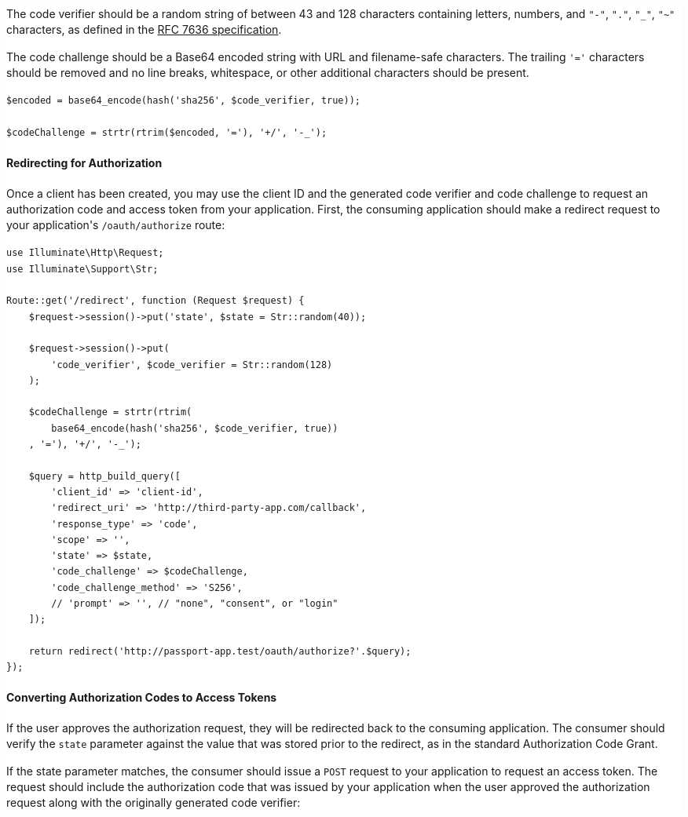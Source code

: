 The code verifier should be a random string of between 43 and 128 characters containing letters, numbers, and  `"-"`, `"."`, `"_"`, `"~"` characters, as defined in the [RFC 7636 specification](https://tools.ietf.org/html/rfc7636).

The code challenge should be a Base64 encoded string with URL and filename-safe characters. The trailing `'='` characters should be removed and no line breaks, whitespace, or other additional characters should be present.

    $encoded = base64_encode(hash('sha256', $code_verifier, true));

    $codeChallenge = strtr(rtrim($encoded, '='), '+/', '-_');

<a name="code-grant-pkce-redirecting-for-authorization"></a>
#### Redirecting for Authorization

Once a client has been created, you may use the client ID and the generated code verifier and code challenge to request an authorization code and access token from your application. First, the consuming application should make a redirect request to your application's `/oauth/authorize` route:

    use Illuminate\Http\Request;
    use Illuminate\Support\Str;

    Route::get('/redirect', function (Request $request) {
        $request->session()->put('state', $state = Str::random(40));

        $request->session()->put(
            'code_verifier', $code_verifier = Str::random(128)
        );

        $codeChallenge = strtr(rtrim(
            base64_encode(hash('sha256', $code_verifier, true))
        , '='), '+/', '-_');

        $query = http_build_query([
            'client_id' => 'client-id',
            'redirect_uri' => 'http://third-party-app.com/callback',
            'response_type' => 'code',
            'scope' => '',
            'state' => $state,
            'code_challenge' => $codeChallenge,
            'code_challenge_method' => 'S256',
            // 'prompt' => '', // "none", "consent", or "login"
        ]);

        return redirect('http://passport-app.test/oauth/authorize?'.$query);
    });

<a name="code-grant-pkce-converting-authorization-codes-to-access-tokens"></a>
#### Converting Authorization Codes to Access Tokens

If the user approves the authorization request, they will be redirected back to the consuming application. The consumer should verify the `state` parameter against the value that was stored prior to the redirect, as in the standard Authorization Code Grant.

If the state parameter matches, the consumer should issue a `POST` request to your application to request an access token. The request should include the authorization code that was issued by your application when the user approved the authorization request along with the originally generated code verifier:
